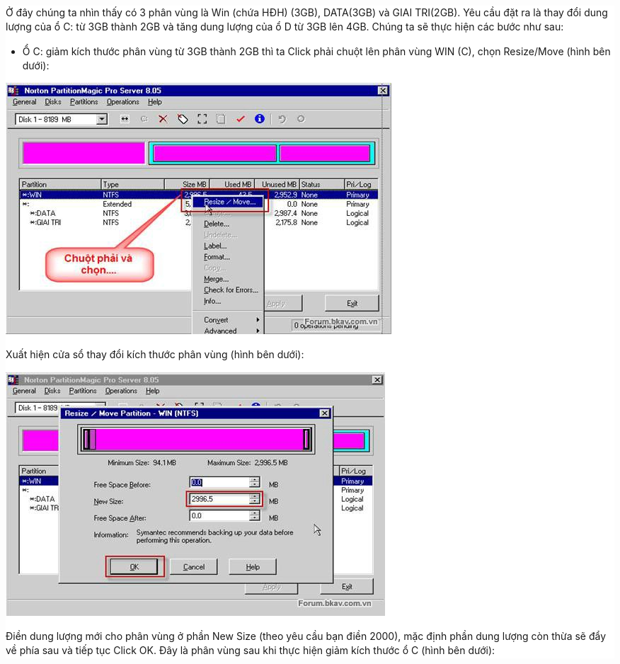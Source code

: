 
 Ở đây chúng ta nhìn thấy có 3 phân vùng là Win (chứa HĐH) (3GB),
 DATA(3GB) và GIAI TRI(2GB). Yêu cầu đặt ra là thay đổi dung lượng của
 ổ C: từ 3GB thành 2GB và tăng dung lượng của ổ D từ 3GB lên 4GB. Chúng
 ta sẽ thực hiện các bước như sau:
 - Ổ C: giảm kích thước phân vùng từ 3GB thành 2GB thì ta Click phải
 chuột lên phân vùng WIN (C), chọn Resize/Move (hình bên dưới):

 ![](3.6.7-huong-dan-su-dung-hiren-boot-media/image39.png)

 
 Xuất hiện cửa sổ thay đổi kích thước phân vùng (hình bên dưới):

 ![](3.6.7-huong-dan-su-dung-hiren-boot-media/image40.png)


 Điền dung lượng mới cho phân vùng ở phần New Size (theo yêu cầu bạn
 điền 2000), mặc định phần dung lượng còn thừa sẽ đẩy về phía sau và
 tiếp tục Click OK.
 Đây là phân vùng sau khi thực hiện giảm kích thước ổ C (hình bên
 dưới):
